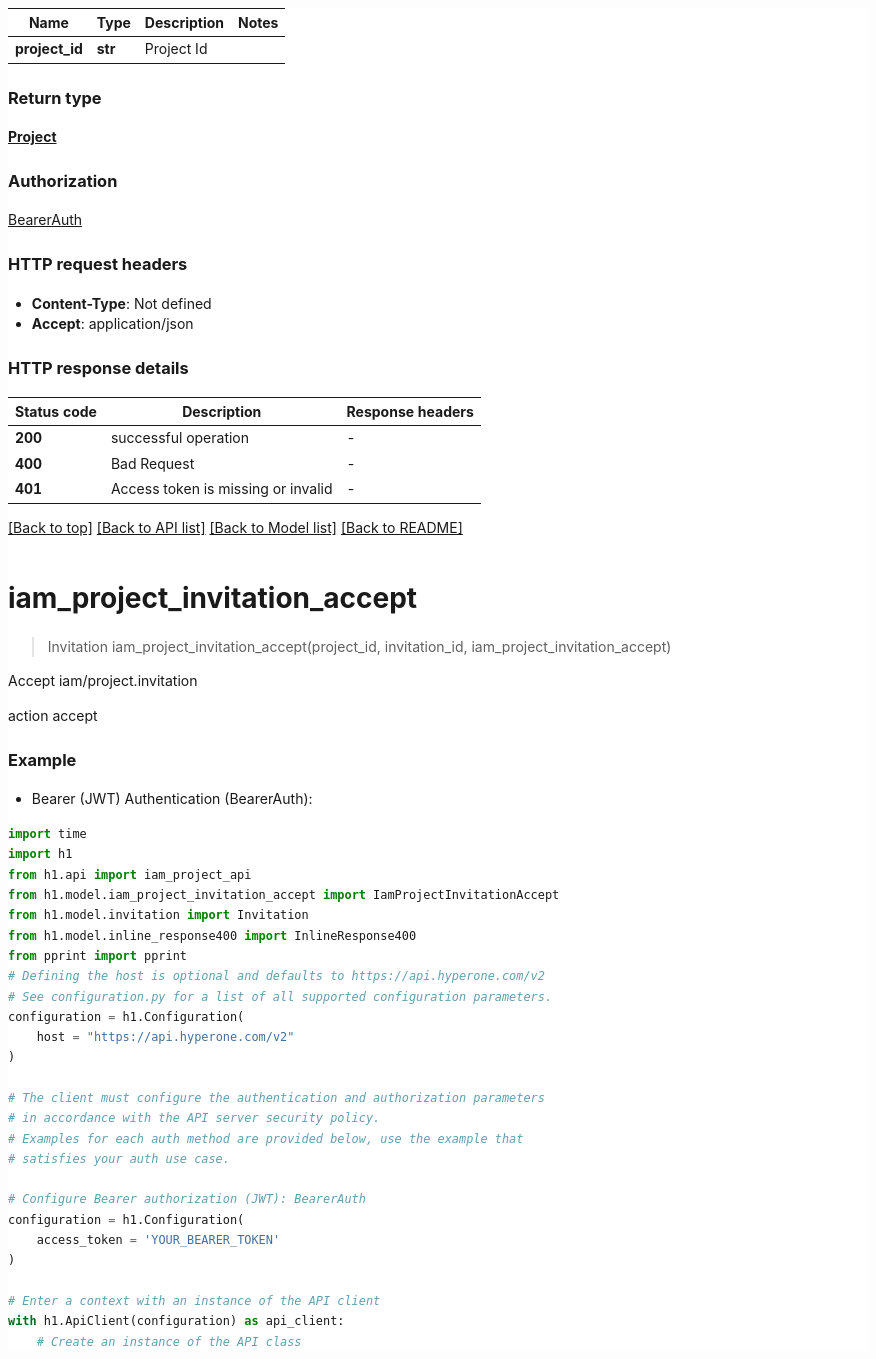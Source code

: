 Name | Type | Description  | Notes
------------- | ------------- | ------------- | -------------
 **project_id** | **str**| Project Id |

### Return type

[**Project**](Project.md)

### Authorization

[BearerAuth](../README.md#BearerAuth)

### HTTP request headers

 - **Content-Type**: Not defined
 - **Accept**: application/json

### HTTP response details
| Status code | Description | Response headers |
|-------------|-------------|------------------|
**200** | successful operation |  -  |
**400** | Bad Request |  -  |
**401** | Access token is missing or invalid |  -  |

[[Back to top]](#) [[Back to API list]](../README.md#documentation-for-api-endpoints) [[Back to Model list]](../README.md#documentation-for-models) [[Back to README]](../README.md)

# **iam_project_invitation_accept**
> Invitation iam_project_invitation_accept(project_id, invitation_id, iam_project_invitation_accept)

Accept iam/project.invitation

action accept

### Example

* Bearer (JWT) Authentication (BearerAuth):
```python
import time
import h1
from h1.api import iam_project_api
from h1.model.iam_project_invitation_accept import IamProjectInvitationAccept
from h1.model.invitation import Invitation
from h1.model.inline_response400 import InlineResponse400
from pprint import pprint
# Defining the host is optional and defaults to https://api.hyperone.com/v2
# See configuration.py for a list of all supported configuration parameters.
configuration = h1.Configuration(
    host = "https://api.hyperone.com/v2"
)

# The client must configure the authentication and authorization parameters
# in accordance with the API server security policy.
# Examples for each auth method are provided below, use the example that
# satisfies your auth use case.

# Configure Bearer authorization (JWT): BearerAuth
configuration = h1.Configuration(
    access_token = 'YOUR_BEARER_TOKEN'
)

# Enter a context with an instance of the API client
with h1.ApiClient(configuration) as api_client:
    # Create an instance of the API class
```